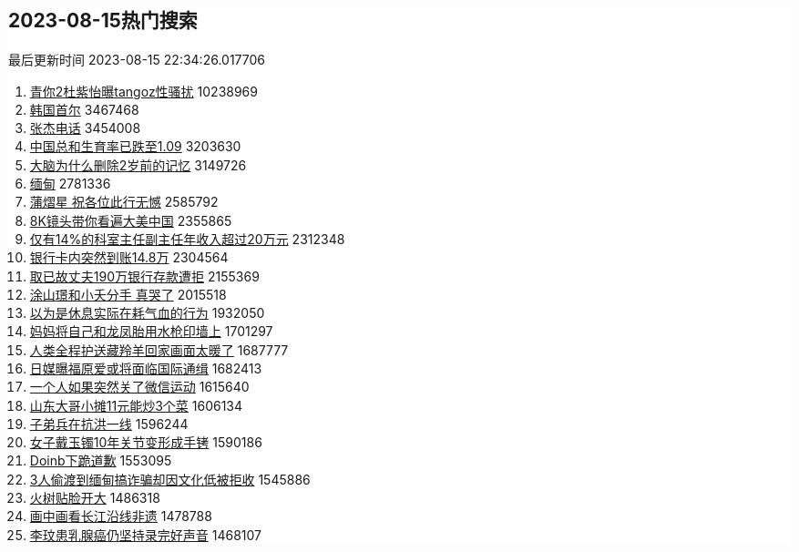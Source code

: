 ## 2023-08-15热门搜索 
最后更新时间 2023-08-15 22:34:26.017706 
1. [青你2杜紫怡曝tangoz性骚扰](https://s.weibo.com/weibo?q=%23%E9%9D%92%E4%BD%A02%E6%9D%9C%E7%B4%AB%E6%80%A1%E6%9B%9Dtangoz%E6%80%A7%E9%AA%9A%E6%89%B0%23&t=31&band_rank=11&Refer=top) 10238969
1. [韩国首尔](https://s.weibo.com/weibo?q=%E9%9F%A9%E5%9B%BD%E9%A6%96%E5%B0%94&t=31&band_rank=47&Refer=top) 3467468
1. [张杰电话](https://s.weibo.com/weibo?q=%E5%BC%A0%E6%9D%B0%E7%94%B5%E8%AF%9D&t=31&band_rank=7&Refer=top) 3454008
1. [中国总和生育率已跌至1.09](https://s.weibo.com/weibo?q=%23%E4%B8%AD%E5%9B%BD%E6%80%BB%E5%92%8C%E7%94%9F%E8%82%B2%E7%8E%87%E5%B7%B2%E8%B7%8C%E8%87%B31.09%23&t=31&band_rank=18&Refer=top) 3203630
1. [大脑为什么删除2岁前的记忆](https://s.weibo.com/weibo?q=%23%E5%A4%A7%E8%84%91%E4%B8%BA%E4%BB%80%E4%B9%88%E5%88%A0%E9%99%A42%E5%B2%81%E5%89%8D%E7%9A%84%E8%AE%B0%E5%BF%86%23&t=31&band_rank=30&Refer=top) 3149726
1. [缅甸](https://s.weibo.com/weibo?q=%E7%BC%85%E7%94%B8&t=31&band_rank=1&Refer=top) 2781336
1. [蒲熠星 祝各位此行无憾](https://s.weibo.com/weibo?q=%E8%92%B2%E7%86%A0%E6%98%9F%20%E7%A5%9D%E5%90%84%E4%BD%8D%E6%AD%A4%E8%A1%8C%E6%97%A0%E6%86%BE&t=31&band_rank=31&Refer=top) 2585792
1. [8K镜头带你看遍大美中国](https://s.weibo.com/weibo?q=%238K%E9%95%9C%E5%A4%B4%E5%B8%A6%E4%BD%A0%E7%9C%8B%E9%81%8D%E5%A4%A7%E7%BE%8E%E4%B8%AD%E5%9B%BD%23&t=31&band_rank=3&Refer=top) 2355865
1. [仅有14%的科室主任副主任年收入超过20万元](https://s.weibo.com/weibo?q=%23%E4%BB%85%E6%9C%8914%25%E7%9A%84%E7%A7%91%E5%AE%A4%E4%B8%BB%E4%BB%BB%E5%89%AF%E4%B8%BB%E4%BB%BB%E5%B9%B4%E6%94%B6%E5%85%A5%E8%B6%85%E8%BF%8720%E4%B8%87%E5%85%83%23&t=31&band_rank=31&Refer=top) 2312348
1. [银行卡内突然到账14.8万](https://s.weibo.com/weibo?q=%23%E9%93%B6%E8%A1%8C%E5%8D%A1%E5%86%85%E7%AA%81%E7%84%B6%E5%88%B0%E8%B4%A614.8%E4%B8%87%23&t=31&band_rank=40&Refer=top) 2304564
1. [取已故丈夫190万银行存款遭拒](https://s.weibo.com/weibo?q=%23%E5%8F%96%E5%B7%B2%E6%95%85%E4%B8%88%E5%A4%AB190%E4%B8%87%E9%93%B6%E8%A1%8C%E5%AD%98%E6%AC%BE%E9%81%AD%E6%8B%92%23&t=31&band_rank=33&Refer=top) 2155369
1. [涂山璟和小夭分手 真哭了](https://s.weibo.com/weibo?q=%E6%B6%82%E5%B1%B1%E7%92%9F%E5%92%8C%E5%B0%8F%E5%A4%AD%E5%88%86%E6%89%8B%20%E7%9C%9F%E5%93%AD%E4%BA%86&t=31&band_rank=1&Refer=top) 2015518
1. [以为是休息实际在耗气血的行为](https://s.weibo.com/weibo?q=%23%E4%BB%A5%E4%B8%BA%E6%98%AF%E4%BC%91%E6%81%AF%E5%AE%9E%E9%99%85%E5%9C%A8%E8%80%97%E6%B0%94%E8%A1%80%E7%9A%84%E8%A1%8C%E4%B8%BA%23&t=31&band_rank=32&Refer=top) 1932050
1. [妈妈将自己和龙凤胎用水枪印墙上](https://s.weibo.com/weibo?q=%23%E5%A6%88%E5%A6%88%E5%B0%86%E8%87%AA%E5%B7%B1%E5%92%8C%E9%BE%99%E5%87%A4%E8%83%8E%E7%94%A8%E6%B0%B4%E6%9E%AA%E5%8D%B0%E5%A2%99%E4%B8%8A%23&t=31&band_rank=48&Refer=top) 1701297
1. [人类全程护送藏羚羊回家画面太暖了](https://s.weibo.com/weibo?q=%23%E4%BA%BA%E7%B1%BB%E5%85%A8%E7%A8%8B%E6%8A%A4%E9%80%81%E8%97%8F%E7%BE%9A%E7%BE%8A%E5%9B%9E%E5%AE%B6%E7%94%BB%E9%9D%A2%E5%A4%AA%E6%9A%96%E4%BA%86%23&t=31&band_rank=3&Refer=top) 1687777
1. [日媒曝福原爱或将面临国际通缉](https://s.weibo.com/weibo?q=%23%E6%97%A5%E5%AA%92%E6%9B%9D%E7%A6%8F%E5%8E%9F%E7%88%B1%E6%88%96%E5%B0%86%E9%9D%A2%E4%B8%B4%E5%9B%BD%E9%99%85%E9%80%9A%E7%BC%89%23&t=31&band_rank=4&Refer=top) 1682413
1. [一个人如果突然关了微信运动](https://s.weibo.com/weibo?q=%23%E4%B8%80%E4%B8%AA%E4%BA%BA%E5%A6%82%E6%9E%9C%E7%AA%81%E7%84%B6%E5%85%B3%E4%BA%86%E5%BE%AE%E4%BF%A1%E8%BF%90%E5%8A%A8%23&t=31&band_rank=27&Refer=top) 1615640
1. [山东大哥小摊11元能炒3个菜](https://s.weibo.com/weibo?q=%23%E5%B1%B1%E4%B8%9C%E5%A4%A7%E5%93%A5%E5%B0%8F%E6%91%8A11%E5%85%83%E8%83%BD%E7%82%923%E4%B8%AA%E8%8F%9C%23&t=31&band_rank=5&Refer=top) 1606134
1. [子弟兵在抗洪一线](https://s.weibo.com/weibo?q=%23%E5%AD%90%E5%BC%9F%E5%85%B5%E5%9C%A8%E6%8A%97%E6%B4%AA%E4%B8%80%E7%BA%BF%23&t=31&band_rank=3&Refer=top) 1596244
1. [女子戴玉镯10年关节变形成手铐](https://s.weibo.com/weibo?q=%23%E5%A5%B3%E5%AD%90%E6%88%B4%E7%8E%89%E9%95%AF10%E5%B9%B4%E5%85%B3%E8%8A%82%E5%8F%98%E5%BD%A2%E6%88%90%E6%89%8B%E9%93%90%23&t=31&band_rank=31&Refer=top) 1590186
1. [Doinb下跪道歉](https://s.weibo.com/weibo?q=%23Doinb%E4%B8%8B%E8%B7%AA%E9%81%93%E6%AD%89%23&t=31&band_rank=10&Refer=top) 1553095
1. [3人偷渡到缅甸搞诈骗却因文化低被拒收](https://s.weibo.com/weibo?q=%233%E4%BA%BA%E5%81%B7%E6%B8%A1%E5%88%B0%E7%BC%85%E7%94%B8%E6%90%9E%E8%AF%88%E9%AA%97%E5%8D%B4%E5%9B%A0%E6%96%87%E5%8C%96%E4%BD%8E%E8%A2%AB%E6%8B%92%E6%94%B6%23&t=31&band_rank=2&Refer=top) 1545886
1. [火树贴脸开大](https://s.weibo.com/weibo?q=%E7%81%AB%E6%A0%91%E8%B4%B4%E8%84%B8%E5%BC%80%E5%A4%A7&t=31&band_rank=20&Refer=top) 1486318
1. [画中画看长江沿线非遗](https://s.weibo.com/weibo?q=%23%E7%94%BB%E4%B8%AD%E7%94%BB%E7%9C%8B%E9%95%BF%E6%B1%9F%E6%B2%BF%E7%BA%BF%E9%9D%9E%E9%81%97%23&t=31&band_rank=3&Refer=top) 1478788
1. [李玟患乳腺癌仍坚持录完好声音](https://s.weibo.com/weibo?q=%23%E6%9D%8E%E7%8E%9F%E6%82%A3%E4%B9%B3%E8%85%BA%E7%99%8C%E4%BB%8D%E5%9D%9A%E6%8C%81%E5%BD%95%E5%AE%8C%E5%A5%BD%E5%A3%B0%E9%9F%B3%23&t=31&band_rank=11&Refer=top) 1468107